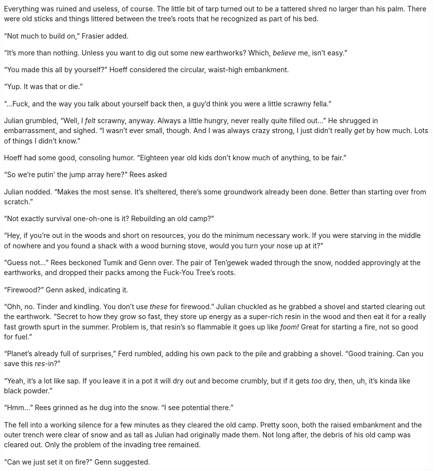 Everything was ruined and useless, of course. The little bit of tarp turned out to be a tattered shred no larger than his palm. There were old sticks and things littered between the tree’s roots that he recognized as part of his bed.

“Not much to build on,” Frasier added.

“It’s more than nothing. Unless you want to dig out some new earthworks? Which, *believe* me, isn’t easy.”

“You made this all by yourself?” Hoeff considered the circular, waist-high embankment.

“Yup. It was that or die.”

“...Fuck, and the way you talk about yourself back then, a guy’d think you were a little scrawny fella.”

Julian grumbled, “Well, I *felt* scrawny, anyway. Always a little hungry, never really quite filled out…” He shrugged in embarrassment, and sighed. “I wasn’t ever small, though. And I was always crazy strong, I just didn’t really *get* by how much. Lots of things I didn’t know.”

Hoeff had some good, consoling humor. “Eighteen year old kids don’t know much of anything, to be fair.”

“So we’re putin’ the jump array here?” Rees asked

Julian nodded. “Makes the most sense. It’s sheltered, there’s some groundwork already been done. Better than starting over from scratch.”

“Not exactly survival one-oh-one is it? Rebuilding an old camp?”

“Hey, if you’re out in the woods and short on resources, you do the minimum necessary work. If you were starving in the middle of nowhere and you found a shack with a wood burning stove, would you turn your nose up at it?”

“Guess not…” Rees beckoned Tumik and Genn over. The pair of Ten’gewek waded through the snow, nodded approvingly at the earthworks, and dropped their packs among the Fuck-You Tree’s roots.

“Firewood?” Genn asked, indicating it.

“Ohh, no. Tinder and kindling. You don’t use *these* for firewood.” Julian chuckled as he grabbed a shovel and started clearing out the earthwork. “Secret to how they grow so fast, they store up energy as a super-rich resin in the wood and then eat it for a really fast growth spurt in the summer. Problem is, that resin’s so flammable it goes up like *foom!* Great for starting a fire, not so good for fuel.”

“Planet’s already full of surprises,” Ferd rumbled, adding his own pack to the pile and grabbing a shovel. “Good training. Can you save this *res*-in?”

“Yeah, it’s a lot like sap. If you leave it in a pot it will dry out and become crumbly, but if it gets *too* dry, then, uh, it’s kinda like black powder.”

“Hmm…” Rees grinned as he dug into the snow. “I see potential there.”

The fell into a working silence for a few minutes as they cleared the old camp. Pretty soon, both the raised embankment and the outer trench were clear of snow and as tall as Julian had originally made them. Not long after, the debris of his old camp was cleared out. Only the problem of the invading tree remained.

“Can we just set it on fire?” Genn suggested.
